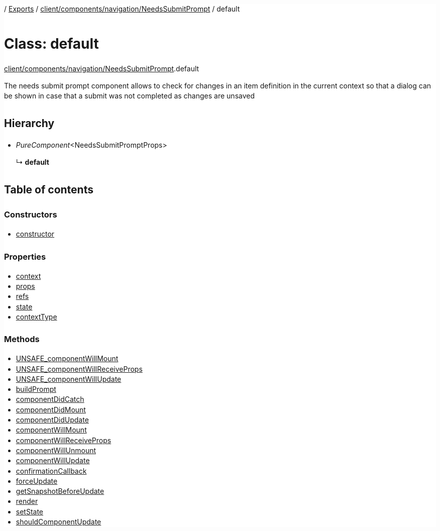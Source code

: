 [](../README.md) / [Exports](../modules.md) / [client/components/navigation/NeedsSubmitPrompt](../modules/client_components_navigation_needssubmitprompt.md) / default

# Class: default

[client/components/navigation/NeedsSubmitPrompt](../modules/client_components_navigation_needssubmitprompt.md).default

The needs submit prompt component allows to check for changes in an item definition
in the current context so that a dialog can be shown in case that a submit
was not completed as changes are unsaved

## Hierarchy

* *PureComponent*<NeedsSubmitPromptProps\>

  ↳ **default**

## Table of contents

### Constructors

- [constructor](client_components_navigation_needssubmitprompt.default.md#constructor)

### Properties

- [context](client_components_navigation_needssubmitprompt.default.md#context)
- [props](client_components_navigation_needssubmitprompt.default.md#props)
- [refs](client_components_navigation_needssubmitprompt.default.md#refs)
- [state](client_components_navigation_needssubmitprompt.default.md#state)
- [contextType](client_components_navigation_needssubmitprompt.default.md#contexttype)

### Methods

- [UNSAFE\_componentWillMount](client_components_navigation_needssubmitprompt.default.md#unsafe_componentwillmount)
- [UNSAFE\_componentWillReceiveProps](client_components_navigation_needssubmitprompt.default.md#unsafe_componentwillreceiveprops)
- [UNSAFE\_componentWillUpdate](client_components_navigation_needssubmitprompt.default.md#unsafe_componentwillupdate)
- [buildPrompt](client_components_navigation_needssubmitprompt.default.md#buildprompt)
- [componentDidCatch](client_components_navigation_needssubmitprompt.default.md#componentdidcatch)
- [componentDidMount](client_components_navigation_needssubmitprompt.default.md#componentdidmount)
- [componentDidUpdate](client_components_navigation_needssubmitprompt.default.md#componentdidupdate)
- [componentWillMount](client_components_navigation_needssubmitprompt.default.md#componentwillmount)
- [componentWillReceiveProps](client_components_navigation_needssubmitprompt.default.md#componentwillreceiveprops)
- [componentWillUnmount](client_components_navigation_needssubmitprompt.default.md#componentwillunmount)
- [componentWillUpdate](client_components_navigation_needssubmitprompt.default.md#componentwillupdate)
- [confirmationCallback](client_components_navigation_needssubmitprompt.default.md#confirmationcallback)
- [forceUpdate](client_components_navigation_needssubmitprompt.default.md#forceupdate)
- [getSnapshotBeforeUpdate](client_components_navigation_needssubmitprompt.default.md#getsnapshotbeforeupdate)
- [render](client_components_navigation_needssubmitprompt.default.md#render)
- [setState](client_components_navigation_needssubmitprompt.default.md#setstate)
- [shouldComponentUpdate](client_components_navigation_needssubmitprompt.default.md#shouldcomponentupdate)
